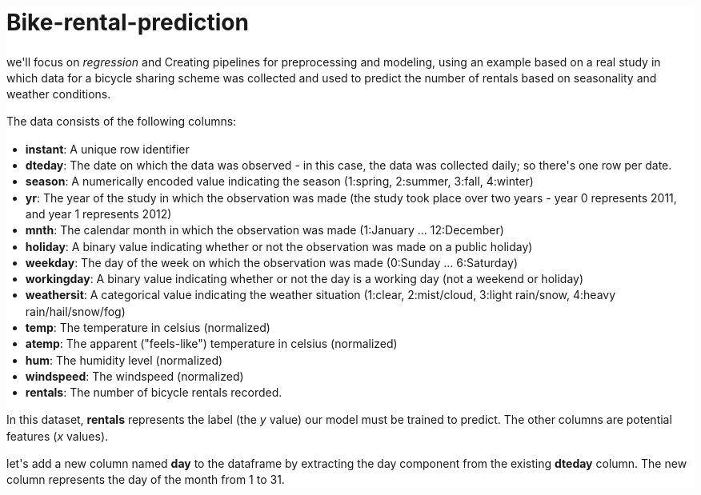 # Bike-rental-prediction
we'll focus on *regression* and Creating pipelines for preprocessing and modeling, using an example based on a real study in which data for a bicycle sharing scheme was collected and used to predict the number of rentals based on seasonality and weather conditions.


The data consists of the following columns:

- **instant**: A unique row identifier
- **dteday**: The date on which the data was observed - in this case, the data was collected daily; so there's one row per date.
- **season**: A numerically encoded value indicating the season (1:spring, 2:summer, 3:fall, 4:winter)
- **yr**: The year of the study in which the observation was made (the study took place over two years - year 0 represents 2011, and year 1 represents 2012)
- **mnth**: The calendar month in which the observation was made (1:January ... 12:December)
- **holiday**: A binary value indicating whether or not the observation was made on a public holiday)
- **weekday**: The day of the week on which the observation was made (0:Sunday ... 6:Saturday)
- **workingday**: A binary value indicating whether or not the day is a working day (not a weekend or holiday)
- **weathersit**: A categorical value indicating the weather situation (1:clear, 2:mist/cloud, 3:light rain/snow, 4:heavy rain/hail/snow/fog)
- **temp**: The temperature in celsius (normalized)
- **atemp**: The apparent ("feels-like") temperature in celsius (normalized)
- **hum**: The humidity level (normalized)
- **windspeed**: The windspeed (normalized)
- **rentals**: The number of bicycle rentals recorded.

In this dataset, **rentals** represents the label (the *y* value) our model must be trained to predict. The other columns are potential features (*x* values).

let's add a new column named **day** to the dataframe by extracting the day component from the existing **dteday** column. The new column represents the day of the month from 1 to 31.

